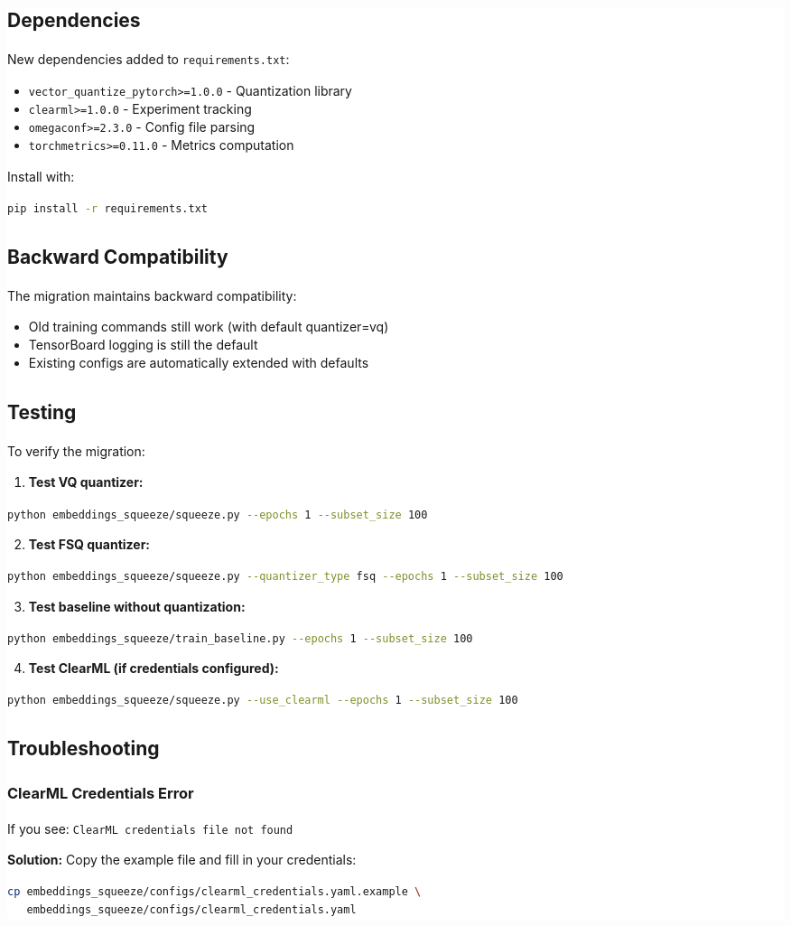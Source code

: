 ## Dependencies

New dependencies added to `requirements.txt`:
- `vector_quantize_pytorch>=1.0.0` - Quantization library
- `clearml>=1.0.0` - Experiment tracking
- `omegaconf>=2.3.0` - Config file parsing
- `torchmetrics>=0.11.0` - Metrics computation

Install with:
```bash
pip install -r requirements.txt
```

## Backward Compatibility

The migration maintains backward compatibility:
- Old training commands still work (with default quantizer=vq)
- TensorBoard logging is still the default
- Existing configs are automatically extended with defaults

## Testing

To verify the migration:

1. **Test VQ quantizer:**
```bash
python embeddings_squeeze/squeeze.py --epochs 1 --subset_size 100
```

2. **Test FSQ quantizer:**
```bash
python embeddings_squeeze/squeeze.py --quantizer_type fsq --epochs 1 --subset_size 100
```

3. **Test baseline without quantization:**
```bash
python embeddings_squeeze/train_baseline.py --epochs 1 --subset_size 100
```

4. **Test ClearML (if credentials configured):**
```bash
python embeddings_squeeze/squeeze.py --use_clearml --epochs 1 --subset_size 100
```

## Troubleshooting

### ClearML Credentials Error

If you see: `ClearML credentials file not found`

**Solution:** Copy the example file and fill in your credentials:
```bash
cp embeddings_squeeze/configs/clearml_credentials.yaml.example \
   embeddings_squeeze/configs/clearml_credentials.yaml
```
